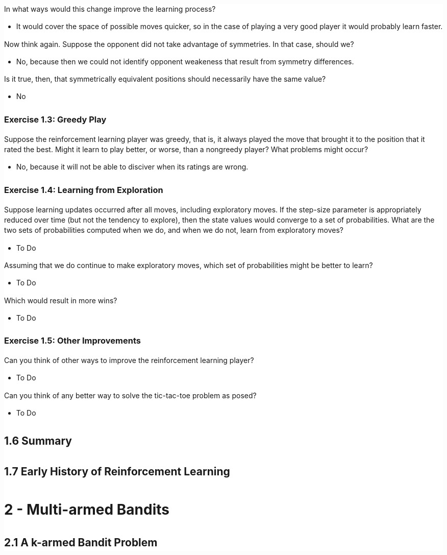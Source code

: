 In what ways would this change improve the learning process? 
- It would cover the space of possible moves quicker, so in the case of playing a very good player it would probably learn faster.

Now think again. Suppose the opponent did not take advantage of symmetries. In that case, should we? 
- No, because then we could not identify opponent weakeness that result from symmetry differences.

Is it true, then, that symmetrically equivalent positions should necessarily have the same value?
- No


### Exercise 1.3: Greedy Play 

Suppose the reinforcement learning player was greedy, that is, it always
played the move that brought it to the position that it rated the best. Might it learn to play better, or worse, than a nongreedy player? What problems might occur? 

- No, because it will not be able to disciver when its ratings are wrong.


### Exercise 1.4: Learning from Exploration 

Suppose learning updates occurred after all moves, including exploratory moves. If the step-size parameter is appropriately reduced over time (but not the tendency to explore), then the state values would converge to a set of probabilities. What are the two sets of probabilities computed when we do, and when we do not, learn from exploratory moves? 

- To Do

Assuming that we do continue to make exploratory moves, which set of probabilities might be better to learn?

- To Do

Which would result in more wins? 
- To Do

### Exercise 1.5: Other Improvements 

Can you think of other ways to improve the reinforcement learning
player? 
- To Do

Can you think of any better way to solve the tic-tac-toe problem as posed?

- To Do


## 1.6	Summary <br>
## 1.7	Early History of Reinforcement Learning <br>

#  2  - Multi-armed Bandits
## 2.1 A k-armed Bandit Problem
